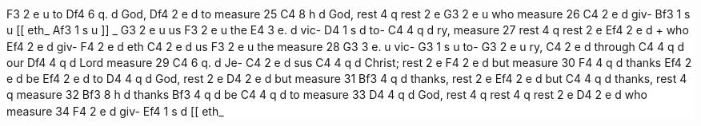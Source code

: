 F3     2        e     u                    to
Df4    6        q.    d                    God,
Df4    2        e     d                    to
measure 25
C4     8        h     d                    God,
rest   4        q
rest   2        e
G3     2        e     u                    who
measure 26
C4     2        e     d                    giv-
Bf3    1        s     u  [[                eth_
Af3    1        s     u  ]]                _
G3     2        e     u                    us
F3     2        e     u                    the
E4     3        e.    d                    vic-
D4     1        s     d                    to-
C4     4        q     d                    ry,
measure 27
rest   4        q
rest   2        e
Ef4    2        e     d         +          who
Ef4    2        e     d                    giv-
F4     2        e     d                    eth
C4     2        e     d                    us
F3     2        e     u                    the
measure 28
G3     3        e.    u                    vic-
G3     1        s     u                    to-
G3     2        e     u                    ry,
C4     2        e     d                    through
C4     4        q     d                    our
Df4    4        q     d                    Lord
measure 29
C4     6        q.    d                    Je-
C4     2        e     d                    sus
C4     4        q     d                    Christ;
rest   2        e
F4     2        e     d                    but
measure 30
F4     4        q     d                    thanks
Ef4    2        e     d                    be
Ef4    2        e     d                    to
D4     4        q     d                    God,
rest   2        e
D4     2        e     d                    but
measure 31
Bf3    4        q     d                    thanks,
rest   2        e
Ef4    2        e     d                    but
C4     4        q     d                    thanks,
rest   4        q
measure 32
Bf3    8        h     d                    thanks
Bf3    4        q     d                    be
C4     4        q     d                    to
measure 33
D4     4        q     d                    God,
rest   4        q
rest   4        q
rest   2        e
D4     2        e     d                    who
measure 34
F4     2        e     d                    giv-
Ef4    1        s     d  [[                eth_